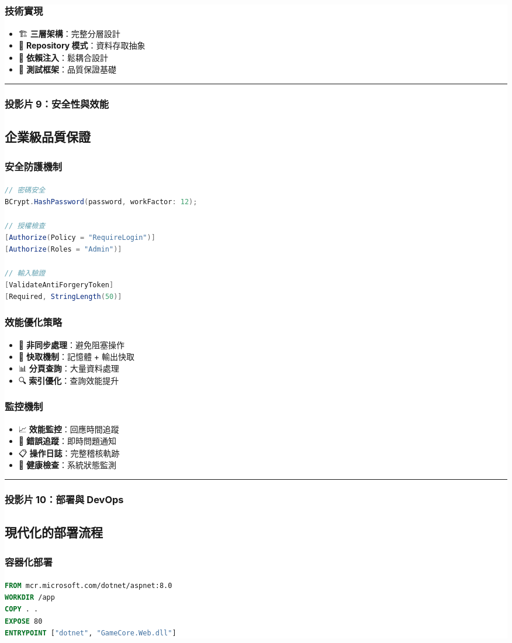 ### 技術實現
- 🏗️ **三層架構**：完整分層設計
- 🔄 **Repository 模式**：資料存取抽象
- 💉 **依賴注入**：鬆耦合設計
- 🧪 **測試框架**：品質保證基礎

---

### 投影片 9：安全性與效能
## 企業級品質保證

### 安全防護機制
```csharp
// 密碼安全
BCrypt.HashPassword(password, workFactor: 12);

// 授權檢查
[Authorize(Policy = "RequireLogin")]
[Authorize(Roles = "Admin")]

// 輸入驗證
[ValidateAntiForgeryToken]
[Required, StringLength(50)]
```

### 效能優化策略
- 🚀 **非同步處理**：避免阻塞操作
- 💾 **快取機制**：記憶體 + 輸出快取
- 📊 **分頁查詢**：大量資料處理
- 🔍 **索引優化**：查詢效能提升

### 監控機制
- 📈 **效能監控**：回應時間追蹤
- 🚨 **錯誤追蹤**：即時問題通知
- 📋 **操作日誌**：完整稽核軌跡
- 💊 **健康檢查**：系統狀態監測

---

### 投影片 10：部署與 DevOps
## 現代化的部署流程

### 容器化部署
```dockerfile
FROM mcr.microsoft.com/dotnet/aspnet:8.0
WORKDIR /app
COPY . .
EXPOSE 80
ENTRYPOINT ["dotnet", "GameCore.Web.dll"]
```
